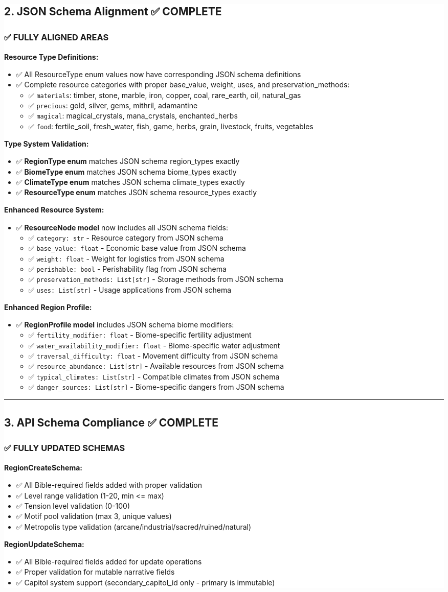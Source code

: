 
## 2. JSON Schema Alignment ✅ COMPLETE

### ✅ FULLY ALIGNED AREAS

**Resource Type Definitions:**
- ✅ All ResourceType enum values now have corresponding JSON schema definitions
- ✅ Complete resource categories with proper base_value, weight, uses, and preservation_methods:
  - ✅ `materials`: timber, stone, marble, iron, copper, coal, rare_earth, oil, natural_gas
  - ✅ `precious`: gold, silver, gems, mithril, adamantine
  - ✅ `magical`: magical_crystals, mana_crystals, enchanted_herbs
  - ✅ `food`: fertile_soil, fresh_water, fish, game, herbs, grain, livestock, fruits, vegetables

**Type System Validation:**
- ✅ **RegionType enum** matches JSON schema region_types exactly
- ✅ **BiomeType enum** matches JSON schema biome_types exactly  
- ✅ **ClimateType enum** matches JSON schema climate_types exactly
- ✅ **ResourceType enum** matches JSON schema resource_types exactly

**Enhanced Resource System:**
- ✅ **ResourceNode model** now includes all JSON schema fields:
  - ✅ `category: str` - Resource category from JSON schema
  - ✅ `base_value: float` - Economic base value from JSON schema
  - ✅ `weight: float` - Weight for logistics from JSON schema
  - ✅ `perishable: bool` - Perishability flag from JSON schema
  - ✅ `preservation_methods: List[str]` - Storage methods from JSON schema
  - ✅ `uses: List[str]` - Usage applications from JSON schema

**Enhanced Region Profile:**
- ✅ **RegionProfile model** includes JSON schema biome modifiers:
  - ✅ `fertility_modifier: float` - Biome-specific fertility adjustment
  - ✅ `water_availability_modifier: float` - Biome-specific water adjustment
  - ✅ `traversal_difficulty: float` - Movement difficulty from JSON schema
  - ✅ `resource_abundance: List[str]` - Available resources from JSON schema
  - ✅ `typical_climates: List[str]` - Compatible climates from JSON schema
  - ✅ `danger_sources: List[str]` - Biome-specific dangers from JSON schema

---

## 3. API Schema Compliance ✅ COMPLETE

### ✅ FULLY UPDATED SCHEMAS

**RegionCreateSchema:**
- ✅ All Bible-required fields added with proper validation
- ✅ Level range validation (1-20, min <= max)
- ✅ Tension level validation (0-100)
- ✅ Motif pool validation (max 3, unique values)
- ✅ Metropolis type validation (arcane/industrial/sacred/ruined/natural)

**RegionUpdateSchema:**
- ✅ All Bible-required fields added for update operations
- ✅ Proper validation for mutable narrative fields
- ✅ Capitol system support (secondary_capitol_id only - primary is immutable)
